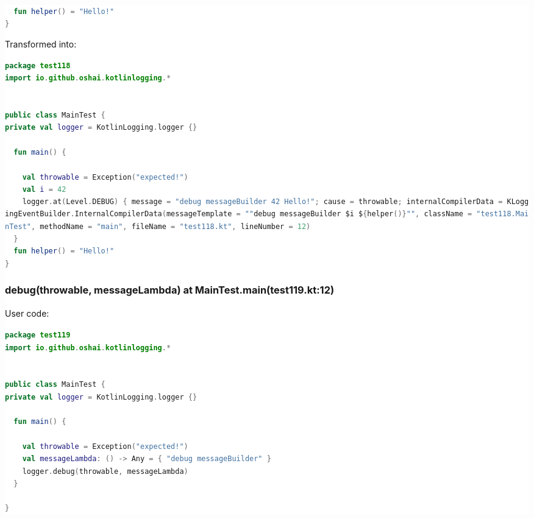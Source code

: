 ```kotlin
  fun helper() = "Hello!"
}


```
  
Transformed into:
```kotlin
package test118
import io.github.oshai.kotlinlogging.*


public class MainTest {
private val logger = KotlinLogging.logger {}

  fun main() {
    
    val throwable = Exception("expected!")
    val i = 42
    logger.at(Level.DEBUG) { message = "debug messageBuilder 42 Hello!"; cause = throwable; internalCompilerData = KLoggingEventBuilder.InternalCompilerData(messageTemplate = ""debug messageBuilder $i ${helper()}"", className = "test118.MainTest", methodName = "main", fileName = "test118.kt", lineNumber = 12)
  }
  fun helper() = "Hello!"
}


```

###  debug(throwable, messageLambda) at MainTest.main(test119.kt:12)

User code:
```kotlin
package test119
import io.github.oshai.kotlinlogging.*


public class MainTest {
private val logger = KotlinLogging.logger {}

  fun main() {
    
    val throwable = Exception("expected!")
    val messageLambda: () -> Any = { "debug messageBuilder" }
    logger.debug(throwable, messageLambda)
  }
  
}


```
  